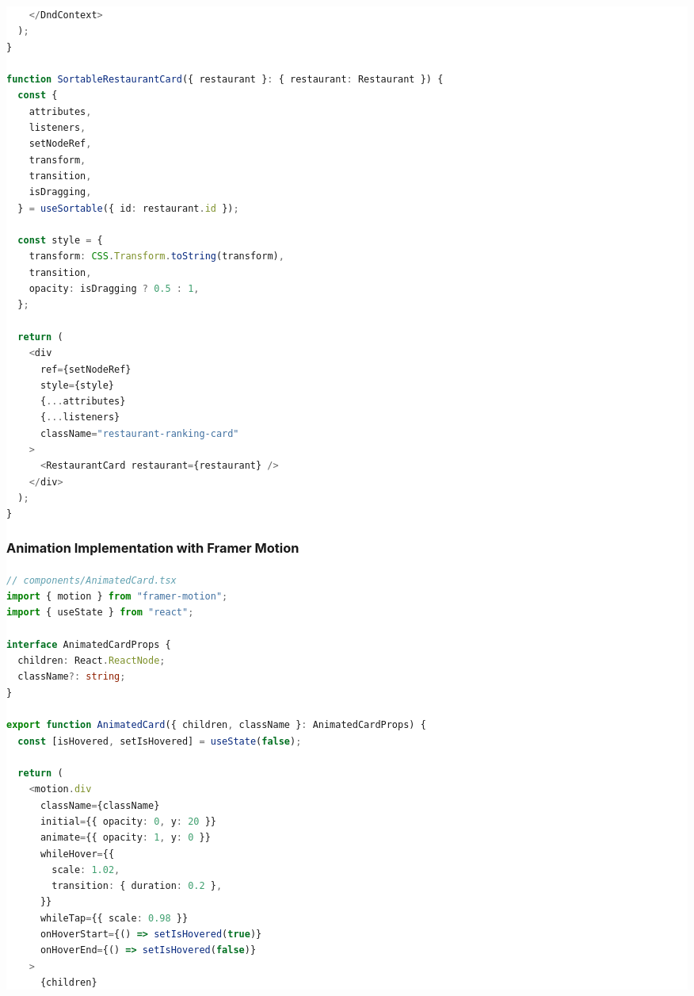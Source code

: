 ```typescript
    </DndContext>
  );
}

function SortableRestaurantCard({ restaurant }: { restaurant: Restaurant }) {
  const {
    attributes,
    listeners,
    setNodeRef,
    transform,
    transition,
    isDragging,
  } = useSortable({ id: restaurant.id });

  const style = {
    transform: CSS.Transform.toString(transform),
    transition,
    opacity: isDragging ? 0.5 : 1,
  };

  return (
    <div
      ref={setNodeRef}
      style={style}
      {...attributes}
      {...listeners}
      className="restaurant-ranking-card"
    >
      <RestaurantCard restaurant={restaurant} />
    </div>
  );
}
```

### Animation Implementation with Framer Motion

```typescript
// components/AnimatedCard.tsx
import { motion } from "framer-motion";
import { useState } from "react";

interface AnimatedCardProps {
  children: React.ReactNode;
  className?: string;
}

export function AnimatedCard({ children, className }: AnimatedCardProps) {
  const [isHovered, setIsHovered] = useState(false);

  return (
    <motion.div
      className={className}
      initial={{ opacity: 0, y: 20 }}
      animate={{ opacity: 1, y: 0 }}
      whileHover={{
        scale: 1.02,
        transition: { duration: 0.2 },
      }}
      whileTap={{ scale: 0.98 }}
      onHoverStart={() => setIsHovered(true)}
      onHoverEnd={() => setIsHovered(false)}
    >
      {children}
```